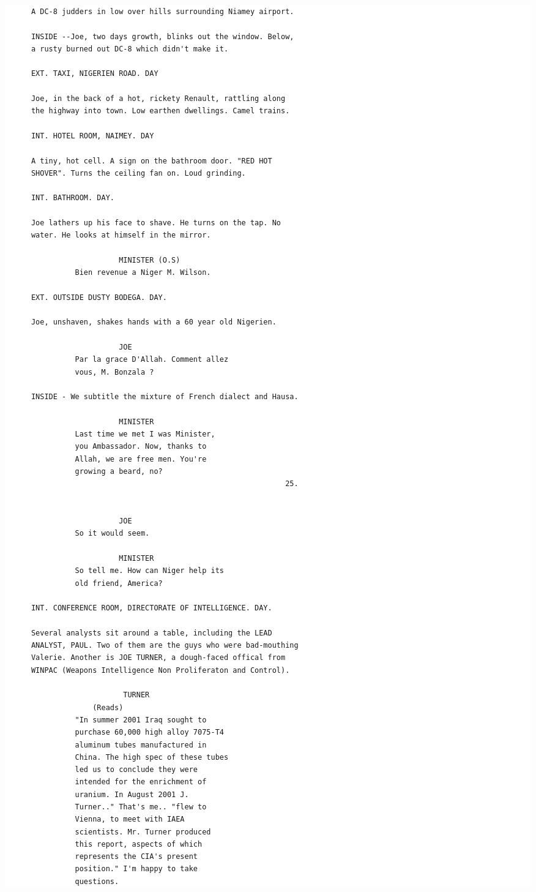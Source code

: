           A DC-8 judders in low over hills surrounding Niamey airport.
          
          INSIDE --Joe, two days growth, blinks out the window. Below,
          a rusty burned out DC-8 which didn't make it.
          
          EXT. TAXI, NIGERIEN ROAD. DAY
          
          Joe, in the back of a hot, rickety Renault, rattling along
          the highway into town. Low earthen dwellings. Camel trains.
          
          INT. HOTEL ROOM, NAIMEY. DAY
          
          A tiny, hot cell. A sign on the bathroom door. "RED HOT
          SHOVER". Turns the ceiling fan on. Loud grinding.
          
          INT. BATHROOM. DAY.
          
          Joe lathers up his face to shave. He turns on the tap. No
          water. He looks at himself in the mirror.
          
                              MINISTER (O.S)
                    Bien revenue a Niger M. Wilson.
          
          EXT. OUTSIDE DUSTY BODEGA. DAY.
          
          Joe, unshaven, shakes hands with a 60 year old Nigerien.
          
                              JOE
                    Par la grace D'Allah. Comment allez
                    vous, M. Bonzala ?
          
          INSIDE - We subtitle the mixture of French dialect and Hausa.
          
                              MINISTER
                    Last time we met I was Minister,
                    you Ambassador. Now, thanks to
                    Allah, we are free men. You're
                    growing a beard, no?
                                                                    25.
          
          
                              JOE
                    So it would seem.
          
                              MINISTER
                    So tell me. How can Niger help its
                    old friend, America?
          
          INT. CONFERENCE ROOM, DIRECTORATE OF INTELLIGENCE. DAY.
          
          Several analysts sit around a table, including the LEAD
          ANALYST, PAUL. Two of them are the guys who were bad-mouthing
          Valerie. Another is JOE TURNER, a dough-faced offical from
          WINPAC (Weapons Intelligence Non Proliferaton and Control).
          
                               TURNER
                        (Reads)
                    "In summer 2001 Iraq sought to
                    purchase 60,000 high alloy 7075-T4
                    aluminum tubes manufactured in
                    China. The high spec of these tubes
                    led us to conclude they were
                    intended for the enrichment of
                    uranium. In August 2001 J.
                    Turner.." That's me.. "flew to
                    Vienna, to meet with IAEA
                    scientists. Mr. Turner produced
                    this report, aspects of which
                    represents the CIA's present
                    position." I'm happy to take
                    questions.
          